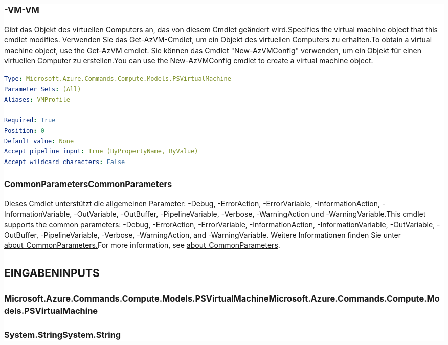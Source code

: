 ### <span data-ttu-id="d6345-141">-VM</span><span class="sxs-lookup"><span data-stu-id="d6345-141">-VM</span></span>
<span data-ttu-id="d6345-142">Gibt das Objekt des virtuellen Computers an, das von diesem Cmdlet geändert wird.</span><span class="sxs-lookup"><span data-stu-id="d6345-142">Specifies the virtual machine object that this cmdlet modifies.</span></span>
<span data-ttu-id="d6345-143">Verwenden Sie das [Get-AzVM-Cmdlet,](./Get-AzVM.md) um ein Objekt des virtuellen Computers zu erhalten.</span><span class="sxs-lookup"><span data-stu-id="d6345-143">To obtain a virtual machine object, use the [Get-AzVM](./Get-AzVM.md) cmdlet.</span></span>
<span data-ttu-id="d6345-144">Sie können das [Cmdlet "New-AzVMConfig"](./New-AzVMConfig.md) verwenden, um ein Objekt für einen virtuellen Computer zu erstellen.</span><span class="sxs-lookup"><span data-stu-id="d6345-144">You can use the [New-AzVMConfig](./New-AzVMConfig.md) cmdlet to create a virtual machine object.</span></span>

```yaml
Type: Microsoft.Azure.Commands.Compute.Models.PSVirtualMachine
Parameter Sets: (All)
Aliases: VMProfile

Required: True
Position: 0
Default value: None
Accept pipeline input: True (ByPropertyName, ByValue)
Accept wildcard characters: False
```

### <span data-ttu-id="d6345-145">CommonParameters</span><span class="sxs-lookup"><span data-stu-id="d6345-145">CommonParameters</span></span>
<span data-ttu-id="d6345-146">Dieses Cmdlet unterstützt die allgemeinen Parameter: -Debug, -ErrorAction, -ErrorVariable, -InformationAction, -InformationVariable, -OutVariable, -OutBuffer, -PipelineVariable, -Verbose, -WarningAction und -WarningVariable.</span><span class="sxs-lookup"><span data-stu-id="d6345-146">This cmdlet supports the common parameters: -Debug, -ErrorAction, -ErrorVariable, -InformationAction, -InformationVariable, -OutVariable, -OutBuffer, -PipelineVariable, -Verbose, -WarningAction, and -WarningVariable.</span></span> <span data-ttu-id="d6345-147">Weitere Informationen finden Sie unter [about_CommonParameters.](http://go.microsoft.com/fwlink/?LinkID=113216)</span><span class="sxs-lookup"><span data-stu-id="d6345-147">For more information, see [about_CommonParameters](http://go.microsoft.com/fwlink/?LinkID=113216).</span></span>

## <span data-ttu-id="d6345-148">EINGABEN</span><span class="sxs-lookup"><span data-stu-id="d6345-148">INPUTS</span></span>

### <span data-ttu-id="d6345-149">Microsoft.Azure.Commands.Compute.Models.PSVirtualMachine</span><span class="sxs-lookup"><span data-stu-id="d6345-149">Microsoft.Azure.Commands.Compute.Models.PSVirtualMachine</span></span>

### <span data-ttu-id="d6345-150">System.String</span><span class="sxs-lookup"><span data-stu-id="d6345-150">System.String</span></span>
